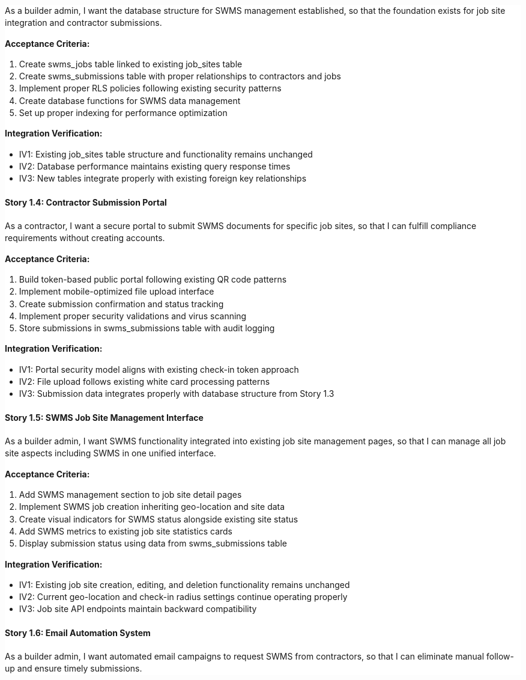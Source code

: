 As a builder admin,
I want the database structure for SWMS management established,
so that the foundation exists for job site integration and contractor submissions.

**Acceptance Criteria:**
1. Create swms_jobs table linked to existing job_sites table
2. Create swms_submissions table with proper relationships to contractors and jobs
3. Implement proper RLS policies following existing security patterns
4. Create database functions for SWMS data management
5. Set up proper indexing for performance optimization

**Integration Verification:**
- IV1: Existing job_sites table structure and functionality remains unchanged
- IV2: Database performance maintains existing query response times
- IV3: New tables integrate properly with existing foreign key relationships

#### Story 1.4: Contractor Submission Portal

As a contractor,
I want a secure portal to submit SWMS documents for specific job sites,
so that I can fulfill compliance requirements without creating accounts.

**Acceptance Criteria:**
1. Build token-based public portal following existing QR code patterns
2. Implement mobile-optimized file upload interface
3. Create submission confirmation and status tracking
4. Implement proper security validations and virus scanning
5. Store submissions in swms_submissions table with audit logging

**Integration Verification:**
- IV1: Portal security model aligns with existing check-in token approach
- IV2: File upload follows existing white card processing patterns
- IV3: Submission data integrates properly with database structure from Story 1.3

#### Story 1.5: SWMS Job Site Management Interface

As a builder admin,
I want SWMS functionality integrated into existing job site management pages,
so that I can manage all job site aspects including SWMS in one unified interface.

**Acceptance Criteria:**
1. Add SWMS management section to job site detail pages
2. Implement SWMS job creation inheriting geo-location and site data
3. Create visual indicators for SWMS status alongside existing site status
4. Add SWMS metrics to existing job site statistics cards
5. Display submission status using data from swms_submissions table

**Integration Verification:**
- IV1: Existing job site creation, editing, and deletion functionality remains unchanged
- IV2: Current geo-location and check-in radius settings continue operating properly
- IV3: Job site API endpoints maintain backward compatibility

#### Story 1.6: Email Automation System

As a builder admin,
I want automated email campaigns to request SWMS from contractors,
so that I can eliminate manual follow-up and ensure timely submissions.

